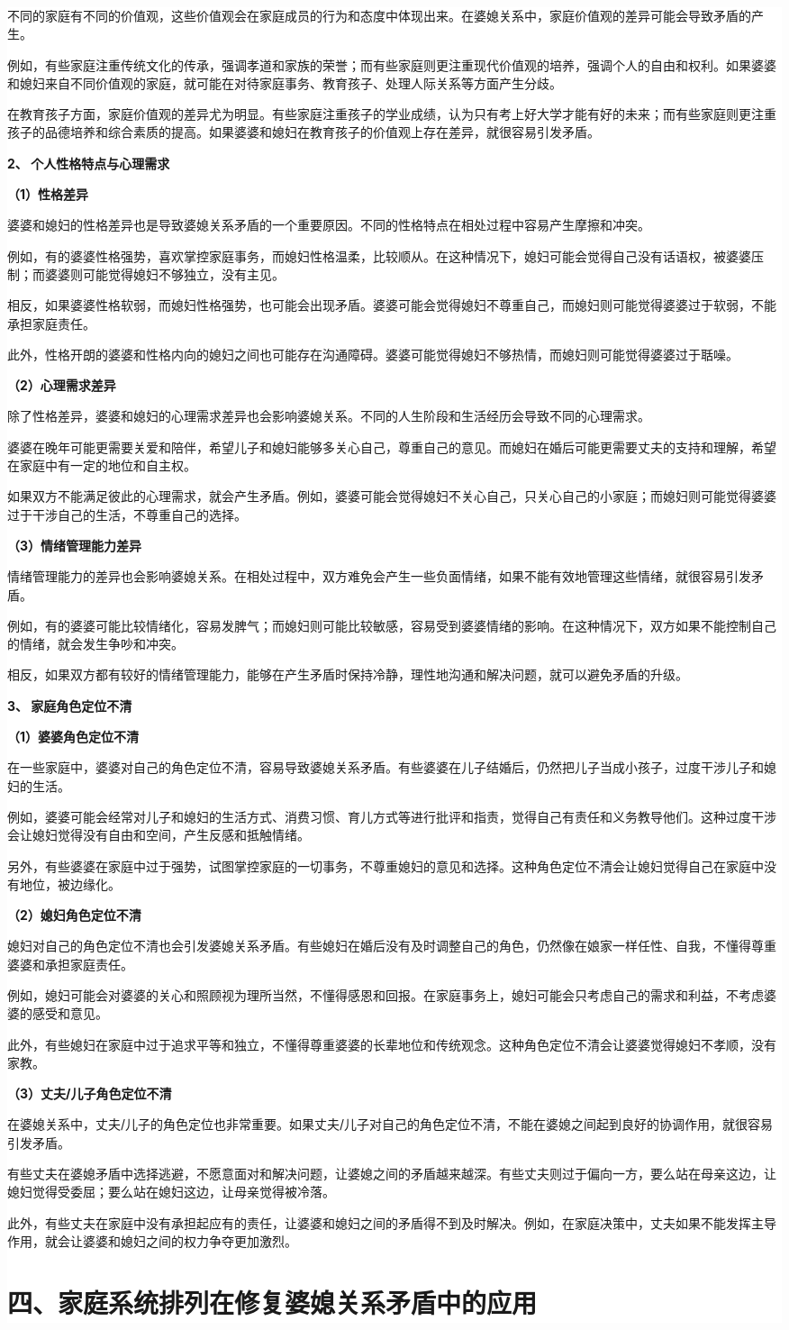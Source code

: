 不同的家庭有不同的价值观，这些价值观会在家庭成员的行为和态度中体现出来。在婆媳关系中，家庭价值观的差异可能会导致矛盾的产生。

例如，有些家庭注重传统文化的传承，强调孝道和家族的荣誉；而有些家庭则更注重现代价值观的培养，强调个人的自由和权利。如果婆婆和媳妇来自不同价值观的家庭，就可能在对待家庭事务、教育孩子、处理人际关系等方面产生分歧。

在教育孩子方面，家庭价值观的差异尤为明显。有些家庭注重孩子的学业成绩，认为只有考上好大学才能有好的未来；而有些家庭则更注重孩子的品德培养和综合素质的提高。如果婆婆和媳妇在教育孩子的价值观上存在差异，就很容易引发矛盾。

**2、 个人性格特点与心理需求** 

**（1）性格差异** 

婆婆和媳妇的性格差异也是导致婆媳关系矛盾的一个重要原因。不同的性格特点在相处过程中容易产生摩擦和冲突。

例如，有的婆婆性格强势，喜欢掌控家庭事务，而媳妇性格温柔，比较顺从。在这种情况下，媳妇可能会觉得自己没有话语权，被婆婆压制；而婆婆则可能觉得媳妇不够独立，没有主见。

相反，如果婆婆性格软弱，而媳妇性格强势，也可能会出现矛盾。婆婆可能会觉得媳妇不尊重自己，而媳妇则可能觉得婆婆过于软弱，不能承担家庭责任。

此外，性格开朗的婆婆和性格内向的媳妇之间也可能存在沟通障碍。婆婆可能觉得媳妇不够热情，而媳妇则可能觉得婆婆过于聒噪。

**（2）心理需求差异** 

除了性格差异，婆婆和媳妇的心理需求差异也会影响婆媳关系。不同的人生阶段和生活经历会导致不同的心理需求。

婆婆在晚年可能更需要关爱和陪伴，希望儿子和媳妇能够多关心自己，尊重自己的意见。而媳妇在婚后可能更需要丈夫的支持和理解，希望在家庭中有一定的地位和自主权。

如果双方不能满足彼此的心理需求，就会产生矛盾。例如，婆婆可能会觉得媳妇不关心自己，只关心自己的小家庭；而媳妇则可能觉得婆婆过于干涉自己的生活，不尊重自己的选择。

**（3）情绪管理能力差异** 

情绪管理能力的差异也会影响婆媳关系。在相处过程中，双方难免会产生一些负面情绪，如果不能有效地管理这些情绪，就很容易引发矛盾。

例如，有的婆婆可能比较情绪化，容易发脾气；而媳妇则可能比较敏感，容易受到婆婆情绪的影响。在这种情况下，双方如果不能控制自己的情绪，就会发生争吵和冲突。

相反，如果双方都有较好的情绪管理能力，能够在产生矛盾时保持冷静，理性地沟通和解决问题，就可以避免矛盾的升级。

**3、 家庭角色定位不清** 

**（1）婆婆角色定位不清** 

在一些家庭中，婆婆对自己的角色定位不清，容易导致婆媳关系矛盾。有些婆婆在儿子结婚后，仍然把儿子当成小孩子，过度干涉儿子和媳妇的生活。

例如，婆婆可能会经常对儿子和媳妇的生活方式、消费习惯、育儿方式等进行批评和指责，觉得自己有责任和义务教导他们。这种过度干涉会让媳妇觉得没有自由和空间，产生反感和抵触情绪。

另外，有些婆婆在家庭中过于强势，试图掌控家庭的一切事务，不尊重媳妇的意见和选择。这种角色定位不清会让媳妇觉得自己在家庭中没有地位，被边缘化。

**（2）媳妇角色定位不清** 

媳妇对自己的角色定位不清也会引发婆媳关系矛盾。有些媳妇在婚后没有及时调整自己的角色，仍然像在娘家一样任性、自我，不懂得尊重婆婆和承担家庭责任。

例如，媳妇可能会对婆婆的关心和照顾视为理所当然，不懂得感恩和回报。在家庭事务上，媳妇可能会只考虑自己的需求和利益，不考虑婆婆的感受和意见。

此外，有些媳妇在家庭中过于追求平等和独立，不懂得尊重婆婆的长辈地位和传统观念。这种角色定位不清会让婆婆觉得媳妇不孝顺，没有家教。

**（3）丈夫/儿子角色定位不清** 

在婆媳关系中，丈夫/儿子的角色定位也非常重要。如果丈夫/儿子对自己的角色定位不清，不能在婆媳之间起到良好的协调作用，就很容易引发矛盾。

有些丈夫在婆媳矛盾中选择逃避，不愿意面对和解决问题，让婆媳之间的矛盾越来越深。有些丈夫则过于偏向一方，要么站在母亲这边，让媳妇觉得受委屈；要么站在媳妇这边，让母亲觉得被冷落。

此外，有些丈夫在家庭中没有承担起应有的责任，让婆婆和媳妇之间的矛盾得不到及时解决。例如，在家庭决策中，丈夫如果不能发挥主导作用，就会让婆婆和媳妇之间的权力争夺更加激烈。

# 四、家庭系统排列在修复婆媳关系矛盾中的应用
